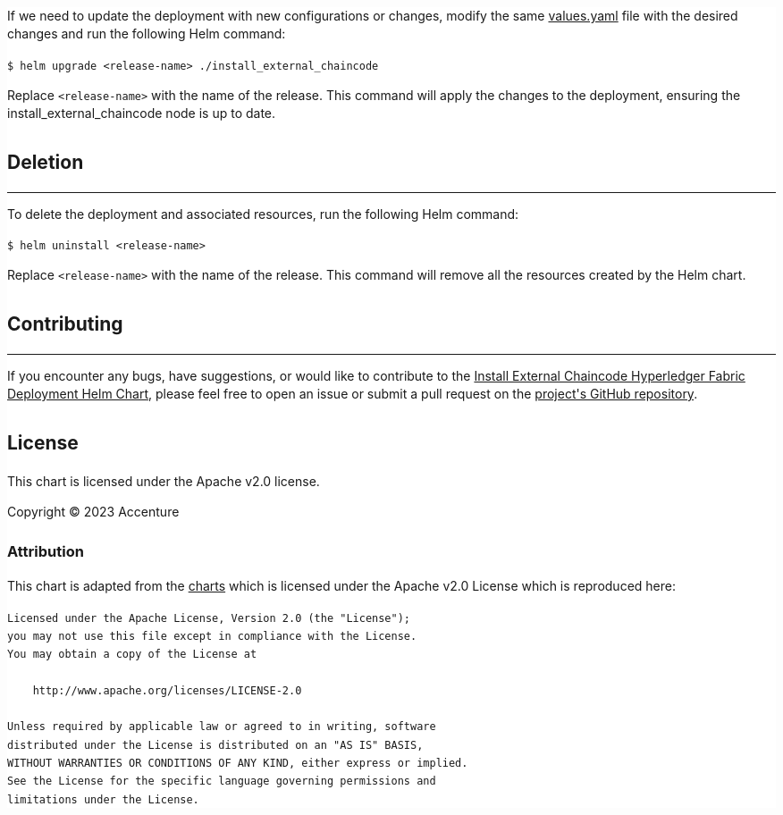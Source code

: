 If we need to update the deployment with new configurations or changes, modify the same [values.yaml](https://github.com/hyperledger/bevel/blob/main/platforms/hyperledger-fabric/charts/install_external_chaincode/values.yaml) file with the desired changes and run the following Helm command:
```
$ helm upgrade <release-name> ./install_external_chaincode
```
Replace `<release-name>` with the name of the release. This command will apply the changes to the deployment, ensuring the install_external_chaincode node is up to date.


<a name = "deletion"></a>
## Deletion
---

To delete the deployment and associated resources, run the following Helm command:
```
$ helm uninstall <release-name>
```
Replace `<release-name>` with the name of the release. This command will remove all the resources created by the Helm chart.


<a name = "contributing"></a>
## Contributing
---
If you encounter any bugs, have suggestions, or would like to contribute to the [Install External Chaincode Hyperledger Fabric Deployment Helm Chart](https://github.com/hyperledger/bevel/blob/main/platforms/hyperledger-fabric/charts/install_external_chaincode), please feel free to open an issue or submit a pull request on the [project's GitHub repository](https://github.com/hyperledger/bevel).


<a name = "license"></a>
## License

This chart is licensed under the Apache v2.0 license.

Copyright &copy; 2023 Accenture

### Attribution

This chart is adapted from the [charts](https://hyperledger.github.io/bevel/) which is licensed under the Apache v2.0 License which is reproduced here:

```
Licensed under the Apache License, Version 2.0 (the "License");
you may not use this file except in compliance with the License.
You may obtain a copy of the License at

    http://www.apache.org/licenses/LICENSE-2.0

Unless required by applicable law or agreed to in writing, software
distributed under the License is distributed on an "AS IS" BASIS,
WITHOUT WARRANTIES OR CONDITIONS OF ANY KIND, either express or implied.
See the License for the specific language governing permissions and
limitations under the License.
```
